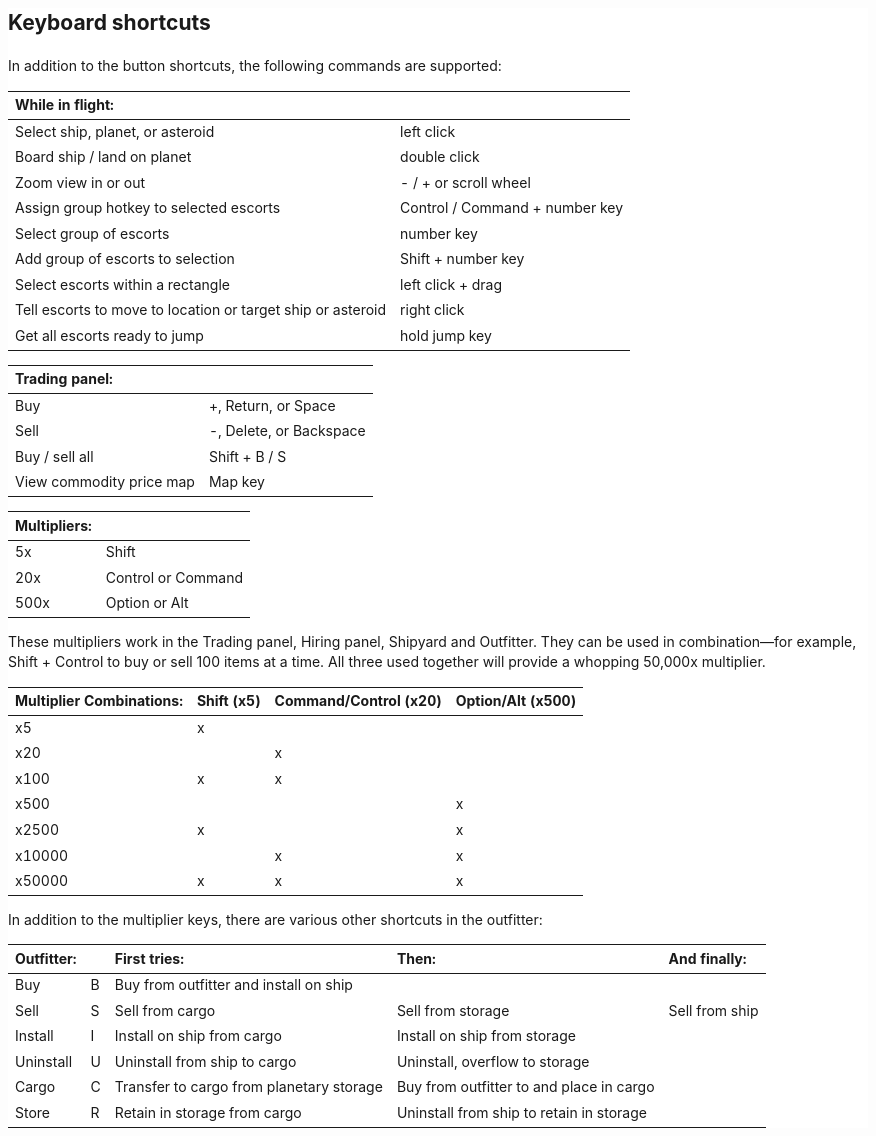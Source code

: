 ## Keyboard shortcuts

In addition to the button shortcuts, the following commands are supported:

While in flight: | &nbsp;
:--- | :---
Select ship, planet, or asteroid | left click
Board ship / land on planet | double click
Zoom view in or out | - / + or scroll wheel
Assign group hotkey to selected escorts | Control / Command + number key
Select group of escorts | number key
Add group of escorts to selection | Shift + number key
Select escorts within a rectangle | left click + drag
Tell escorts to move to location or target ship or asteroid | right click
Get all escorts ready to jump | hold jump key

Trading panel: | &nbsp;
:--- | :---
Buy | +, Return, or Space
Sell | -, Delete, or Backspace
Buy / sell all | Shift + B / S
View commodity price map | Map key

Multipliers: | &nbsp;
:--- | :---
5x | Shift
20x | Control or Command
500x | Option or Alt

These multipliers work in the Trading panel, Hiring panel, Shipyard and Outfitter. They can be used in combination—for example, Shift + Control to buy or sell 100 items at a time. All three used together will provide a whopping 50,000x multiplier.

Multiplier Combinations: | Shift (x5) | Command/Control (x20) | Option/Alt (x500)
:--- | :--- | :--- | :---
x5 | x | &nbsp; | &nbsp; | &nbsp;
x20 | &nbsp; | x | &nbsp; | &nbsp;
x100 | x | x | &nbsp;
x500 | &nbsp; | &nbsp; | x
x2500 | x | &nbsp; | x
x10000 | &nbsp; | x | x
x50000 | x | x | x

In addition to the multiplier keys, there are various other shortcuts in the outfitter:

Outfitter: | &nbsp; | First tries: | Then: | And finally:
:--- | :--- | :--- | :--- | :---
Buy | B | Buy from outfitter and install on ship | &nbsp; | &nbsp;
Sell | S | Sell from cargo | Sell from storage | Sell from ship
Install | I | Install on ship from cargo | Install on ship from storage | &nbsp;
Uninstall | U | Uninstall from ship to cargo | Uninstall, overflow to storage | &nbsp;
Cargo | C | Transfer to cargo from planetary storage | Buy from outfitter to and place in cargo | &nbsp;
Store | R | Retain in storage from cargo | Uninstall from ship to retain in storage | &nbsp;
    